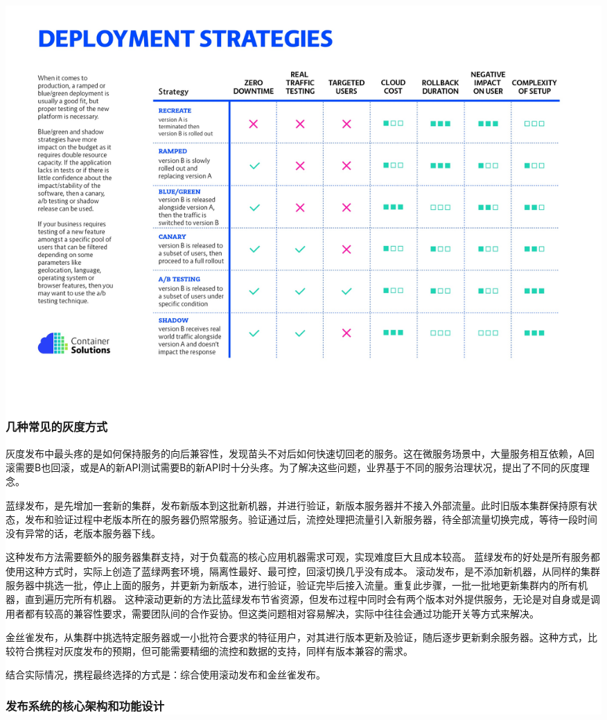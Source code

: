 ![](./pics/cicd/deploy_strategies.jpg)
### 几种常见的灰度方式
灰度发布中最头疼的是如何保持服务的向后兼容性，发现苗头不对后如何快速切回老的服务。这在微服务场景中，大量服务相互依赖，A回滚需要B也回滚，或是A的新API测试需要B的新API时十分头疼。为了解决这些问题，业界基于不同的服务治理状况，提出了不同的灰度理念。

蓝绿发布，是先增加一套新的集群，发布新版本到这批新机器，并进行验证，新版本服务器并不接入外部流量。此时旧版本集群保持原有状态，发布和验证过程中老版本所在的服务器仍照常服务。验证通过后，流控处理把流量引入新服务器，待全部流量切换完成，等待一段时间没有异常的话，老版本服务器下线。

这种发布方法需要额外的服务器集群支持，对于负载高的核心应用机器需求可观，实现难度巨大且成本较高。
蓝绿发布的好处是所有服务都使用这种方式时，实际上创造了蓝绿两套环境，隔离性最好、最可控，回滚切换几乎没有成本。
滚动发布，是不添加新机器，从同样的集群服务器中挑选一批，停止上面的服务，并更新为新版本，进行验证，验证完毕后接入流量。重复此步骤，一批一批地更新集群内的所有机器，直到遍历完所有机器。
这种滚动更新的方法比蓝绿发布节省资源，但发布过程中同时会有两个版本对外提供服务，无论是对自身或是调用者都有较高的兼容性要求，需要团队间的合作妥协。但这类问题相对容易解决，实际中往往会通过功能开关等方式来解决。

金丝雀发布，从集群中挑选特定服务器或一小批符合要求的特征用户，对其进行版本更新及验证，随后逐步更新剩余服务器。这种方式，比较符合携程对灰度发布的预期，但可能需要精细的流控和数据的支持，同样有版本兼容的需求。

结合实际情况，携程最终选择的方式是：综合使用滚动发布和金丝雀发布。

### 发布系统的核心架构和功能设计

